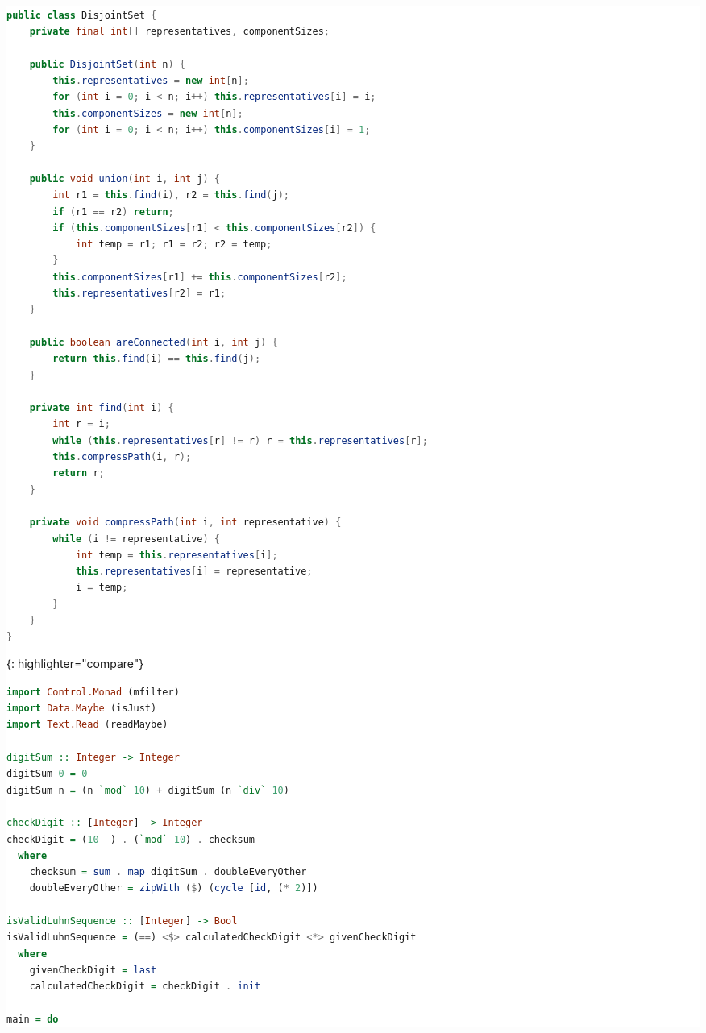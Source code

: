 ```java
public class DisjointSet {
    private final int[] representatives, componentSizes;

    public DisjointSet(int n) {
        this.representatives = new int[n];
        for (int i = 0; i < n; i++) this.representatives[i] = i;
        this.componentSizes = new int[n];
        for (int i = 0; i < n; i++) this.componentSizes[i] = 1;
    }

    public void union(int i, int j) {
        int r1 = this.find(i), r2 = this.find(j);
        if (r1 == r2) return;
        if (this.componentSizes[r1] < this.componentSizes[r2]) {
            int temp = r1; r1 = r2; r2 = temp;
        }
        this.componentSizes[r1] += this.componentSizes[r2];
        this.representatives[r2] = r1;
    }

    public boolean areConnected(int i, int j) {
        return this.find(i) == this.find(j);
    }

    private int find(int i) {
        int r = i;
        while (this.representatives[r] != r) r = this.representatives[r];
        this.compressPath(i, r);
        return r;
    }

    private void compressPath(int i, int representative) {
        while (i != representative) {
            int temp = this.representatives[i];
            this.representatives[i] = representative;
            i = temp;
        }
    }
}
```
{: highlighter="compare"}

```haskell
import Control.Monad (mfilter)
import Data.Maybe (isJust)
import Text.Read (readMaybe)

digitSum :: Integer -> Integer
digitSum 0 = 0
digitSum n = (n `mod` 10) + digitSum (n `div` 10)

checkDigit :: [Integer] -> Integer
checkDigit = (10 -) . (`mod` 10) . checksum
  where
    checksum = sum . map digitSum . doubleEveryOther
    doubleEveryOther = zipWith ($) (cycle [id, (* 2)])

isValidLuhnSequence :: [Integer] -> Bool
isValidLuhnSequence = (==) <$> calculatedCheckDigit <*> givenCheckDigit
  where
    givenCheckDigit = last
    calculatedCheckDigit = checkDigit . init

main = do
```

[^1]: Brunsfeld, Max. "Tree-sitter - a new parsing system for programming tools".
[^2]: Based on my testing, I expect that this minimal highlighter implementation will
[^3]: Like Rouge, Kramdown is an interchangeable component of Jekyll. Hence this step is
[^4]: FYI, the initial underscore in the directory name is functional: it instructs
[^5]: As previously mentioned, Tree-sitter is still in initial development.
[^6]: Technically, these arguments are string *references*, but this detail is not
[^7]: In the likely scenario that your Jekyll project is version-controlled with Git, I
[^8]: Specifically, these snippets are reproduced verbatim from the following source:
[^9]: For anyone curious, the Python program draws a